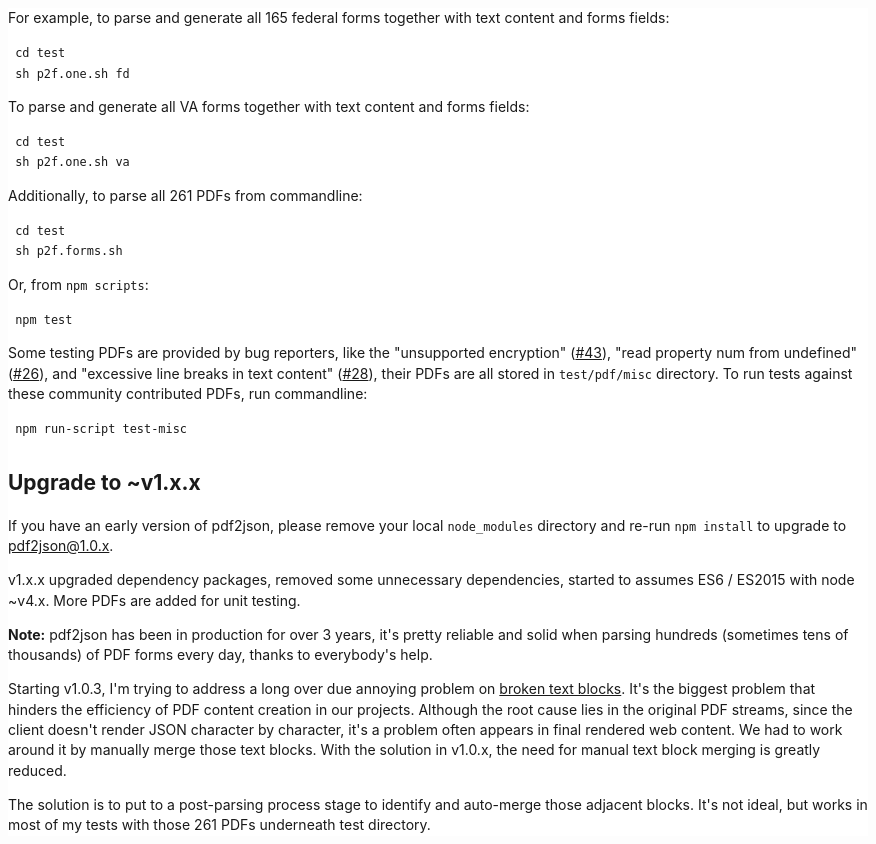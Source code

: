 For example, to parse and generate all 165 federal forms together with text content and forms fields:

```terminal
 cd test
 sh p2f.one.sh fd
```

To parse and generate all VA forms together with text content and forms fields:

```terminal
 cd test
 sh p2f.one.sh va
```

Additionally, to parse all 261 PDFs from commandline:

```terminal
 cd test
 sh p2f.forms.sh
```

Or, from `npm scripts`:

```terminal
 npm test
```

Some testing PDFs are provided by bug reporters, like the "unsupported encryption" ([#43](https://github.com/modesty/pdf2json/issues/43)), "read property num from undefined" ([#26](https://github.com/modesty/pdf2json/issues/26)), and "excessive line breaks in text content" ([#28](https://github.com/modesty/pdf2json/issues/28)), their PDFs are all stored in `test/pdf/misc` directory. To run tests against these community contributed PDFs, run commandline:

```terminal
 npm run-script test-misc
```

## Upgrade to ~v1.x.x

If you have an early version of pdf2json, please remove your local `node_modules` directory and re-run `npm install` to upgrade to <pdf2json@1.0.x>.

v1.x.x upgraded dependency packages, removed some unnecessary dependencies, started to assumes ES6 / ES2015 with node ~v4.x. More PDFs are added for unit testing.

**Note:**
pdf2json has been in production for over 3 years, it's pretty reliable and solid when parsing hundreds (sometimes tens of thousands) of PDF forms every day, thanks to everybody's help.

Starting v1.0.3, I'm trying to address a long over due annoying problem on [broken text blocks](https://github.com/modesty/pdf2json/issues/18). It's the biggest problem that hinders the efficiency of PDF content creation in our projects. Although the root cause lies in the original PDF streams, since the client doesn't render JSON character by character, it's a problem often appears in final rendered web content. We had to work around it by manually merge those text blocks. With the solution in v1.0.x, the need for manual text block merging is greatly reduced.

The solution is to put to a post-parsing process stage to identify and auto-merge those adjacent blocks. It's not ideal, but works in most of my tests with those 261 PDFs underneath test directory.
